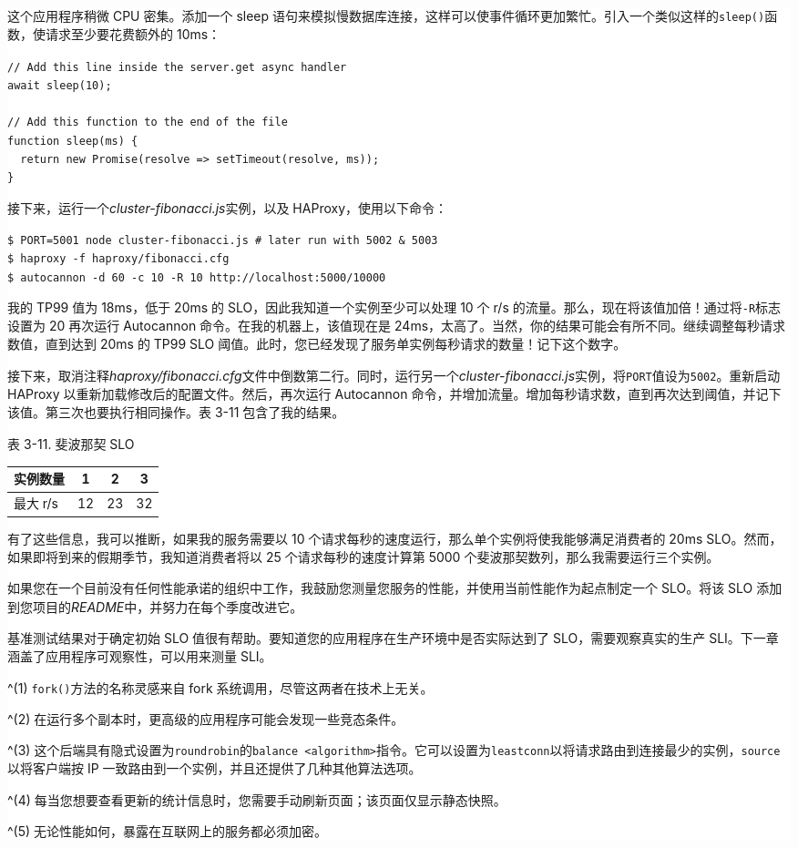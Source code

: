 这个应用程序稍微 CPU 密集。添加一个 sleep 语句来模拟慢数据库连接，这样可以使事件循环更加繁忙。引入一个类似这样的`sleep()`函数，使请求至少要花费额外的 10ms：

```
// Add this line inside the server.get async handler
await sleep(10);

// Add this function to the end of the file
function sleep(ms) {
  return new Promise(resolve => setTimeout(resolve, ms));
}
```

接下来，运行一个*cluster-fibonacci.js*实例，以及 HAProxy，使用以下命令：

```
$ PORT=5001 node cluster-fibonacci.js # later run with 5002 & 5003
$ haproxy -f haproxy/fibonacci.cfg
$ autocannon -d 60 -c 10 -R 10 http://localhost:5000/10000
```

我的 TP99 值为 18ms，低于 20ms 的 SLO，因此我知道一个实例至少可以处理 10 个 r/s 的流量。那么，现在将该值加倍！通过将`-R`标志设置为 20 再次运行 Autocannon 命令。在我的机器上，该值现在是 24ms，太高了。当然，你的结果可能会有所不同。继续调整每秒请求数值，直到达到 20ms 的 TP99 SLO 阈值。此时，您已经发现了服务单实例每秒请求的数量！记下这个数字。

接下来，取消注释*haproxy/fibonacci.cfg*文件中倒数第二行。同时，运行另一个*cluster-fibonacci.js*实例，将`PORT`值设为`5002`。重新启动 HAProxy 以重新加载修改后的配置文件。然后，再次运行 Autocannon 命令，并增加流量。增加每秒请求数，直到再次达到阈值，并记下该值。第三次也要执行相同操作。表 3-11 包含了我的结果。

表 3-11\. 斐波那契 SLO

| 实例数量 | 1 | 2 | 3 |
| --- | --- | --- | --- |
| 最大 r/s | 12 | 23 | 32 |

有了这些信息，我可以推断，如果我的服务需要以 10 个请求每秒的速度运行，那么单个实例将使我能够满足消费者的 20ms SLO。然而，如果即将到来的假期季节，我知道消费者将以 25 个请求每秒的速度计算第 5000 个斐波那契数列，那么我需要运行三个实例。

如果您在一个目前没有任何性能承诺的组织中工作，我鼓励您测量您服务的性能，并使用当前性能作为起点制定一个 SLO。将该 SLO 添加到您项目的*README*中，并努力在每个季度改进它。

基准测试结果对于确定初始 SLO 值很有帮助。要知道您的应用程序在生产环境中是否实际达到了 SLO，需要观察真实的生产 SLI。下一章涵盖了应用程序可观察性，可以用来测量 SLI。

^(1) `fork()`方法的名称灵感来自 fork 系统调用，尽管这两者在技术上无关。

^(2) 在运行多个副本时，更高级的应用程序可能会发现一些竞态条件。

^(3) 这个后端具有隐式设置为`roundrobin`的`balance <algorithm>`指令。它可以设置为`leastconn`以将请求路由到连接最少的实例，`source`以将客户端按 IP 一致路由到一个实例，并且还提供了几种其他算法选项。

^(4) 每当您想要查看更新的统计信息时，您需要手动刷新页面；该页面仅显示静态快照。

^(5) 无论性能如何，暴露在互联网上的服务都必须加密。
